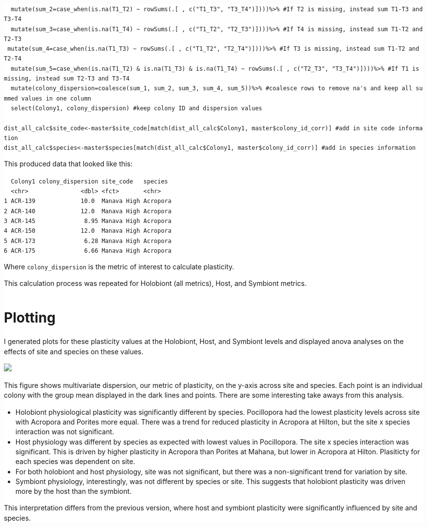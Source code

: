 ```
  mutate(sum_2=case_when(is.na(T1_T2) ~ rowSums(.[ , c("T1_T3", "T3_T4")])))%>% #If T2 is missing, instead sum T1-T3 and T3-T4
  mutate(sum_3=case_when(is.na(T1_T4) ~ rowSums(.[ , c("T1_T2", "T2_T3")])))%>% #If T4 is missing, instead sum T1-T2 and T2-T3
 mutate(sum_4=case_when(is.na(T1_T3) ~ rowSums(.[ , c("T1_T2", "T2_T4")])))%>% #If T3 is missing, instead sum T1-T2 and T2-T4
  mutate(sum_5=case_when(is.na(T1_T2) & is.na(T1_T3) & is.na(T1_T4) ~ rowSums(.[ , c("T2_T3", "T3_T4")])))%>% #If T1 is missing, instead sum T2-T3 and T3-T4 
  mutate(colony_dispersion=coalesce(sum_1, sum_2, sum_3, sum_4, sum_5))%>% #coalesce rows to remove na's and keep all summed values in one column
  select(Colony1, colony_dispersion) #keep colony ID and dispersion values 
  
dist_all_calc$site_code<-master$site_code[match(dist_all_calc$Colony1, master$colony_id_corr)] #add in site code information
dist_all_calc$species<-master$species[match(dist_all_calc$Colony1, master$colony_id_corr)] #add in species information
```

This produced data that looked like this:  

```
  Colony1 colony_dispersion site_code   species 
  <chr>               <dbl> <fct>       <chr>   
1 ACR-139             10.0  Manava High Acropora
2 ACR-140             12.0  Manava High Acropora
3 ACR-145              8.95 Manava High Acropora
4 ACR-150             12.0  Manava High Acropora
5 ACR-173              6.28 Manava High Acropora
6 ACR-175              6.66 Manava High Acropora
```

Where `colony_dispersion` is the metric of interest to calculate plasticity.  

This calculation process was repeated for Holobiont (all metrics), Host, and Symbiont metrics. 

# Plotting 

I generated plots for these plasticity values at the Holobiont, Host, and Symbiont levels and displayed anova analyses on the effects of site and species on these values.  

![](https://raw.githubusercontent.com/urol-e5/timeseries/master/time_series_analysis/Figures/Plasticity/Plasticity_Figure.png)

This figure shows multivariate dispersion, our metric of plasticity, on the y-axis across site and species. Each point is an individual colony with the group mean displayed in the dark lines and points. There are some interesting take aways from this analysis. 

- Holobiont physiological plasticity was significantly different by species. Pocillopora had the lowest plasticity levels across site with Acropora and Porites more equal. There was a trend for reduced plasticity in Acropora at Hilton, but the site x species interaction was not significant. 
- Host physiology was different by species as expected with lowest values in Pocillopora. The site x species interaction was significant. This is driven by higher plasticity in Acropora than Porites at Mahana, but lower in Acropora at Hilton. Plasiticty for each species was dependent on site. 
- For both holobiont and host physiology, site was not significant, but there was a non-significant trend for variation by site. 
- Symbiont physiology, interestingly, was not different by species or site. This suggests that holobiont plasticity was driven more by the host than the symbiont. 

This interpretation differs from the previous version, where host and symbiont plasticity were significantly influenced by site and species.   


